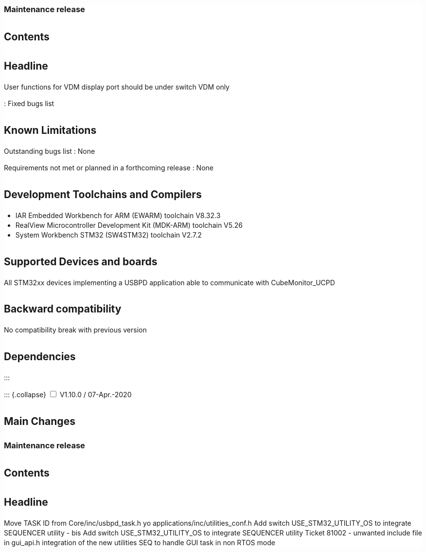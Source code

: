 ### Maintenance release


## Contents

  Headline
  --------
  User functions for VDM display port should be under switch VDM only

  : Fixed bugs list

## Known Limitations

  Outstanding bugs list : None

  Requirements not met or planned in a forthcoming release : None

## Development Toolchains and Compilers

- IAR Embedded Workbench for ARM (EWARM) toolchain V8.32.3
- RealView Microcontroller Development Kit (MDK-ARM) toolchain V5.26
- System Workbench STM32 (SW4STM32) toolchain V2.7.2

## Supported Devices and boards

  All STM32xx devices implementing a USBPD application able to communicate with CubeMonitor_UCPD

## Backward compatibility

  No compatibility break with previous version

## Dependencies

</div>
:::

::: {.collapse}
<input type="checkbox" id="collapse-section12" aria-hidden="true">
<label for="collapse-section12" aria-hidden="true">V1.10.0 / 07-Apr.-2020</label>
<div>

## Main Changes

### Maintenance release


## Contents

  Headline
  --------
  Move TASK ID from Core/inc/usbpd_task.h yo applications/inc/utilities_conf.h
  Add switch USE_STM32_UTILITY_OS to integrate SEQUENCER utility - bis
  Add switch USE_STM32_UTILITY_OS to integrate SEQUENCER utility
  Ticket 81002 - unwanted include file in gui_api.h
  integration of the new utilities SEQ to handle GUI task in non RTOS mode
